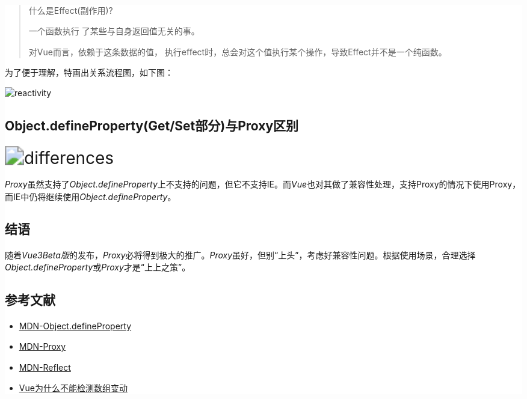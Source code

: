 > 什么是Effect(副作用)?
>
> 一个函数执行 了某些与自身返回值无关的事。
>
> 对Vue而言，依赖于这条数据的值， 执行effect时，总会对这个值执行某个操作，导致Effect并不是一个纯函数。

为了便于理解，特画出关系流程图，如下图：

![reactivity](/proxy-reactivity.png)

## Object.defineProperty(Get/Set部分)与Proxy区别

<img src="/differences.png" alt="differences" style="zoom:200%;" />

*Proxy*虽然支持了*Object.defineProperty*上不支持的问题，但它不支持IE。而*Vue*也对其做了兼容性处理，支持Proxy的情况下使用Proxy，而IE中仍将继续使用*Object.defineProperty*。

##  结语

随着*Vue3Beta版*的发布，*Proxy*必将得到极大的推广。*Proxy*虽好，但别“上头”，考虑好兼容性问题。根据使用场景，合理选择*Object.defineProperty*或*Proxy*才是“上上之策”。

## 参考文献

- [MDN-Object.defineProperty](https://developer.mozilla.org/zh-CN/docs/Web/JavaScript/Reference/Global_Objects/Object/defineProperty)

- [MDN-Proxy](https://developer.mozilla.org/zh-CN/docs/Web/JavaScript/Reference/Global_Objects/Proxy)

- [MDN-Reflect](https://developer.mozilla.org/zh-CN/docs/Web/JavaScript/Reference/Global_Objects/Reflect)

- [Vue为什么不能检测数组变动](https://segmentfault.com/a/1190000015783546)